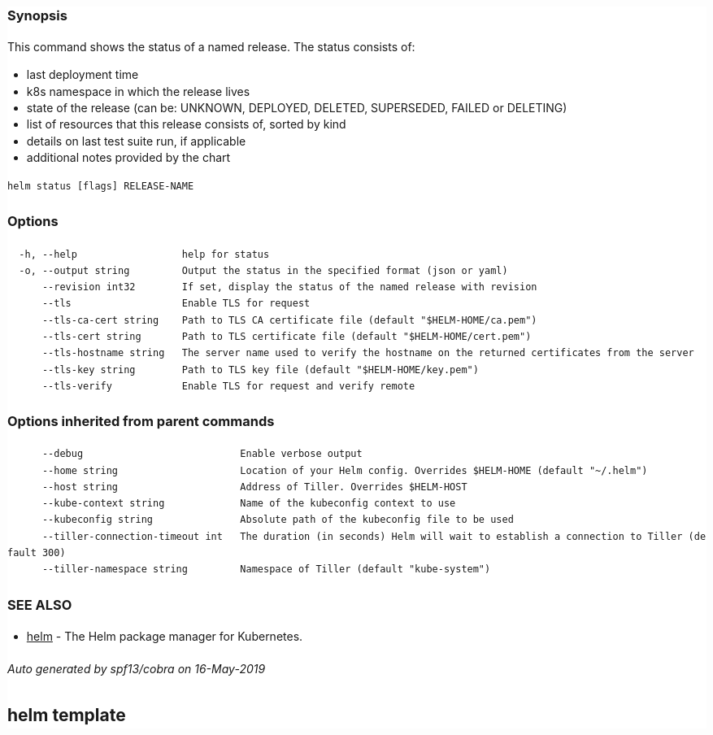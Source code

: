 ### Synopsis


This command shows the status of a named release.
The status consists of:
- last deployment time
- k8s namespace in which the release lives
- state of the release (can be: UNKNOWN, DEPLOYED, DELETED, SUPERSEDED, FAILED or DELETING)
- list of resources that this release consists of, sorted by kind
- details on last test suite run, if applicable
- additional notes provided by the chart


```
helm status [flags] RELEASE-NAME
```

### Options

```
  -h, --help                  help for status
  -o, --output string         Output the status in the specified format (json or yaml)
      --revision int32        If set, display the status of the named release with revision
      --tls                   Enable TLS for request
      --tls-ca-cert string    Path to TLS CA certificate file (default "$HELM-HOME/ca.pem")
      --tls-cert string       Path to TLS certificate file (default "$HELM-HOME/cert.pem")
      --tls-hostname string   The server name used to verify the hostname on the returned certificates from the server
      --tls-key string        Path to TLS key file (default "$HELM-HOME/key.pem")
      --tls-verify            Enable TLS for request and verify remote
```

### Options inherited from parent commands

```
      --debug                           Enable verbose output
      --home string                     Location of your Helm config. Overrides $HELM-HOME (default "~/.helm")
      --host string                     Address of Tiller. Overrides $HELM-HOST
      --kube-context string             Name of the kubeconfig context to use
      --kubeconfig string               Absolute path of the kubeconfig file to be used
      --tiller-connection-timeout int   The duration (in seconds) Helm will wait to establish a connection to Tiller (default 300)
      --tiller-namespace string         Namespace of Tiller (default "kube-system")
```

### SEE ALSO

* [helm](../../docs/helm/#helm)	 - The Helm package manager for Kubernetes.

###### Auto generated by spf13/cobra on 16-May-2019

## helm template
